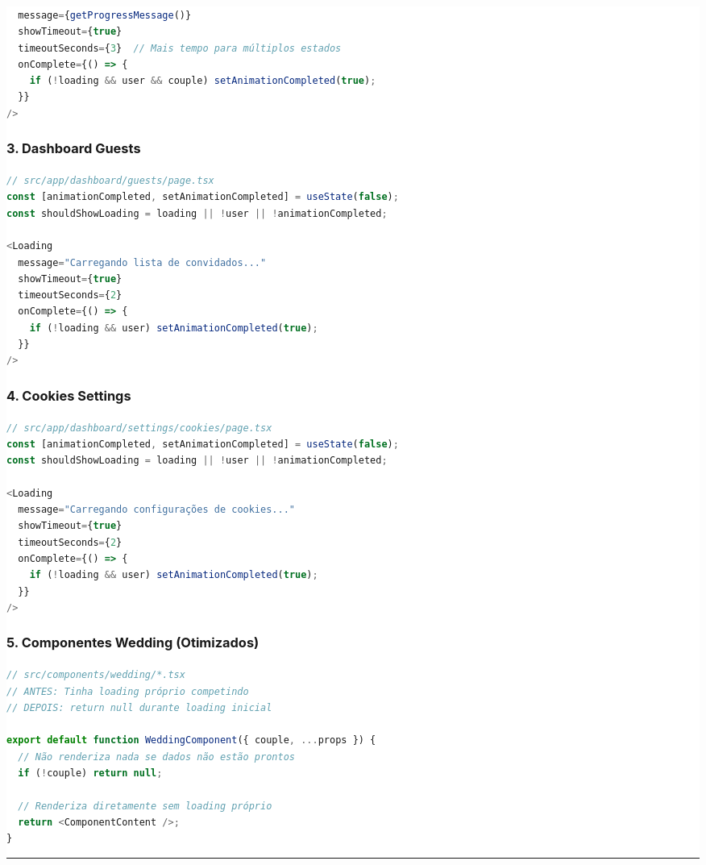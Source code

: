 ```typescript
  message={getProgressMessage()}
  showTimeout={true}
  timeoutSeconds={3}  // Mais tempo para múltiplos estados
  onComplete={() => {
    if (!loading && user && couple) setAnimationCompleted(true);
  }}
/>
```

### **3. Dashboard Guests**
```typescript
// src/app/dashboard/guests/page.tsx
const [animationCompleted, setAnimationCompleted] = useState(false);
const shouldShowLoading = loading || !user || !animationCompleted;

<Loading 
  message="Carregando lista de convidados..."
  showTimeout={true}
  timeoutSeconds={2}
  onComplete={() => {
    if (!loading && user) setAnimationCompleted(true);
  }}
/>
```

### **4. Cookies Settings**
```typescript
// src/app/dashboard/settings/cookies/page.tsx
const [animationCompleted, setAnimationCompleted] = useState(false);
const shouldShowLoading = loading || !user || !animationCompleted;

<Loading 
  message="Carregando configurações de cookies..."
  showTimeout={true}
  timeoutSeconds={2}
  onComplete={() => {
    if (!loading && user) setAnimationCompleted(true);
  }}
/>
```

### **5. Componentes Wedding (Otimizados)**
```typescript
// src/components/wedding/*.tsx
// ANTES: Tinha loading próprio competindo
// DEPOIS: return null durante loading inicial

export default function WeddingComponent({ couple, ...props }) {
  // Não renderiza nada se dados não estão prontos
  if (!couple) return null;
  
  // Renderiza diretamente sem loading próprio
  return <ComponentContent />;
}
```

---